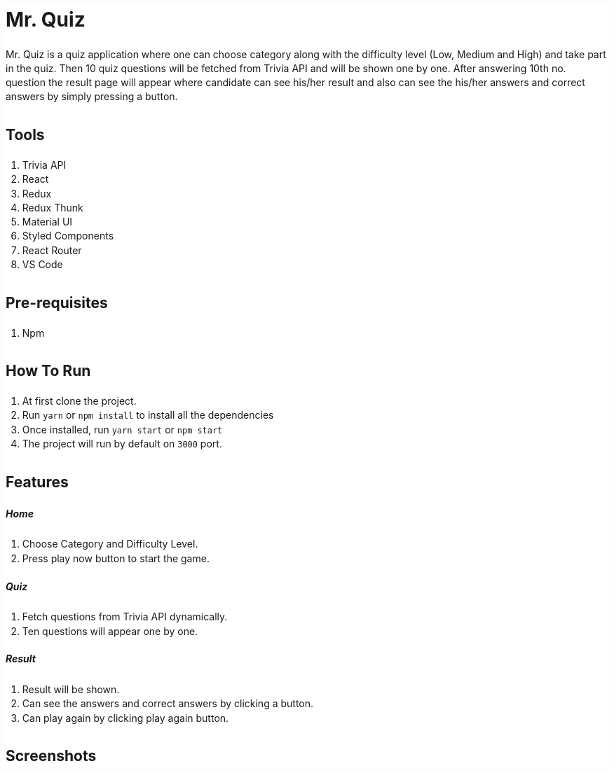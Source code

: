 # Mr. Quiz

Mr. Quiz is a quiz application where one can choose category along with the difficulty level (Low, Medium and High) and take part in the quiz. Then 10 quiz questions will be fetched from Trivia API and will be shown one by one. After answering 10th no. question the result page will appear where candidate can see his/her result and also can see the his/her answers and correct answers by simply pressing a button.

## Tools

1. Trivia API
2. React
3. Redux
4. Redux Thunk
5. Material UI
6. Styled Components
7. React Router
8. VS Code

## Pre-requisites

1. Npm

## How To Run

1. At first clone the project.
2. Run `yarn` or `npm install` to install all the dependencies
3. Once installed, run `yarn start` or `npm start`
4. The project will run by default on `3000` port.

## Features

##### Home

1. Choose Category and Difficulty Level.
2. Press play now button to start the game.

##### Quiz

1. Fetch questions from Trivia API dynamically.
2. Ten questions will appear one by one.

##### Result

1. Result will be shown.
2. Can see the answers and correct answers by clicking a button.
3. Can play again by clicking play again button.

## Screenshots
